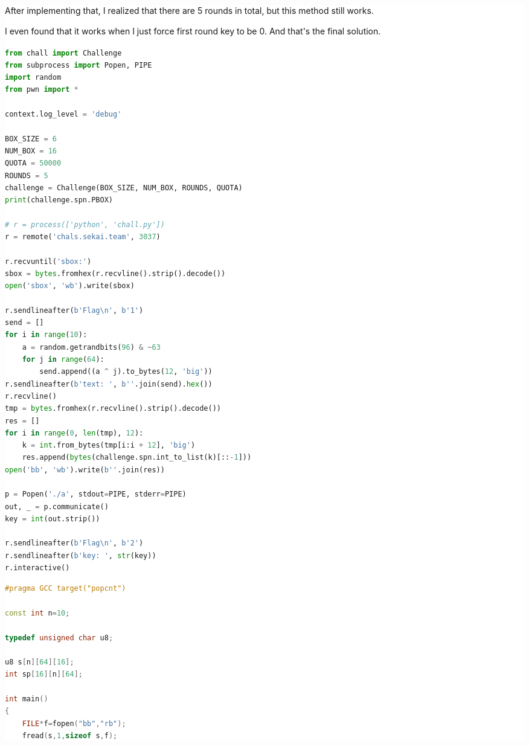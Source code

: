 After implementing that, I realized that there are 5 rounds in total, but this method still works.

I even found that it works when I just force first round key to be $0$. And that's the final solution.

```python
from chall import Challenge
from subprocess import Popen, PIPE
import random
from pwn import *

context.log_level = 'debug'

BOX_SIZE = 6
NUM_BOX = 16
QUOTA = 50000
ROUNDS = 5
challenge = Challenge(BOX_SIZE, NUM_BOX, ROUNDS, QUOTA)
print(challenge.spn.PBOX)

# r = process(['python', 'chall.py'])
r = remote('chals.sekai.team', 3037)

r.recvuntil('sbox:')
sbox = bytes.fromhex(r.recvline().strip().decode())
open('sbox', 'wb').write(sbox)

r.sendlineafter(b'Flag\n', b'1')
send = []
for i in range(10):
    a = random.getrandbits(96) & ~63
    for j in range(64):
        send.append((a ^ j).to_bytes(12, 'big'))
r.sendlineafter(b'text: ', b''.join(send).hex())
r.recvline()
tmp = bytes.fromhex(r.recvline().strip().decode())
res = []
for i in range(0, len(tmp), 12):
    k = int.from_bytes(tmp[i:i + 12], 'big')
    res.append(bytes(challenge.spn.int_to_list(k)[::-1]))
open('bb', 'wb').write(b''.join(res))

p = Popen('./a', stdout=PIPE, stderr=PIPE)
out, _ = p.communicate()
key = int(out.strip())

r.sendlineafter(b'Flag\n', b'2')
r.sendlineafter(b'key: ', str(key))
r.interactive()
```

```cpp
#pragma GCC target("popcnt")

const int n=10;

typedef unsigned char u8;

u8 s[n][64][16];
int sp[16][n][64];

int main()
{
	FILE*f=fopen("bb","rb");
	fread(s,1,sizeof s,f);
```